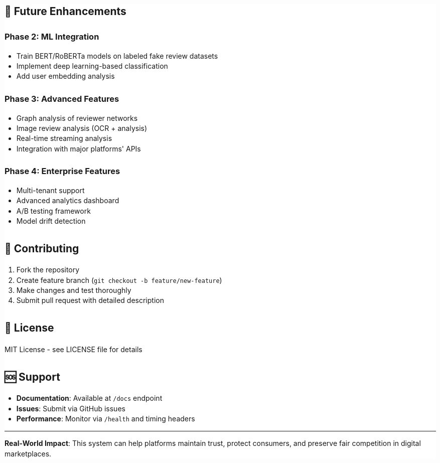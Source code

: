 ## 🔮 Future Enhancements

### Phase 2: ML Integration
- Train BERT/RoBERTa models on labeled fake review datasets
- Implement deep learning-based classification
- Add user embedding analysis

### Phase 3: Advanced Features
- Graph analysis of reviewer networks
- Image review analysis (OCR + analysis)
- Real-time streaming analysis
- Integration with major platforms' APIs

### Phase 4: Enterprise Features
- Multi-tenant support
- Advanced analytics dashboard
- A/B testing framework
- Model drift detection

## 🤝 Contributing

1. Fork the repository
2. Create feature branch (`git checkout -b feature/new-feature`)
3. Make changes and test thoroughly
4. Submit pull request with detailed description

## 📝 License

MIT License - see LICENSE file for details

## 🆘 Support

- **Documentation**: Available at `/docs` endpoint
- **Issues**: Submit via GitHub issues
- **Performance**: Monitor via `/health` and timing headers

---

**Real-World Impact**: This system can help platforms maintain trust, protect consumers, and preserve fair competition in digital marketplaces.